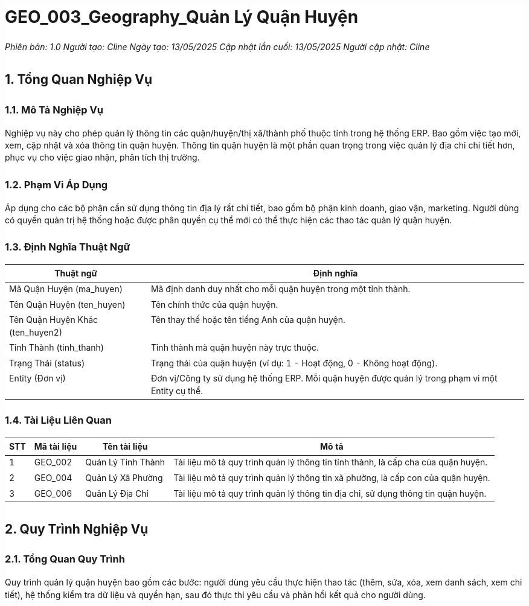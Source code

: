 # GEO_003_Geography_Quản Lý Quận Huyện

*Phiên bản: 1.0*
*Người tạo: Cline*
*Ngày tạo: 13/05/2025*
*Cập nhật lần cuối: 13/05/2025*
*Người cập nhật: Cline*

## 1. Tổng Quan Nghiệp Vụ

### 1.1. Mô Tả Nghiệp Vụ
Nghiệp vụ này cho phép quản lý thông tin các quận/huyện/thị xã/thành phố thuộc tỉnh trong hệ thống ERP. Bao gồm việc tạo mới, xem, cập nhật và xóa thông tin quận huyện. Thông tin quận huyện là một phần quan trọng trong việc quản lý địa chỉ chi tiết hơn, phục vụ cho việc giao nhận, phân tích thị trường.

### 1.2. Phạm Vi Áp Dụng
Áp dụng cho các bộ phận cần sử dụng thông tin địa lý rất chi tiết, bao gồm bộ phận kinh doanh, giao vận, marketing. Người dùng có quyền quản trị hệ thống hoặc được phân quyền cụ thể mới có thể thực hiện các thao tác quản lý quận huyện.

### 1.3. Định Nghĩa Thuật Ngữ
| Thuật ngữ | Định nghĩa |
|-----------|------------|
| Mã Quận Huyện (ma_huyen) | Mã định danh duy nhất cho mỗi quận huyện trong một tỉnh thành. |
| Tên Quận Huyện (ten_huyen) | Tên chính thức của quận huyện. |
| Tên Quận Huyện Khác (ten_huyen2) | Tên thay thế hoặc tên tiếng Anh của quận huyện. |
| Tỉnh Thành (tinh_thanh) | Tỉnh thành mà quận huyện này trực thuộc. |
| Trạng Thái (status) | Trạng thái của quận huyện (ví dụ: 1 - Hoạt động, 0 - Không hoạt động). |
| Entity (Đơn vị) | Đơn vị/Công ty sử dụng hệ thống ERP. Mỗi quận huyện được quản lý trong phạm vi một Entity cụ thể. |

### 1.4. Tài Liệu Liên Quan
| STT | Mã tài liệu | Tên tài liệu | Mô tả |
|-----|-------------|--------------|-------|
| 1   | GEO_002 | Quản Lý Tỉnh Thành | Tài liệu mô tả quy trình quản lý thông tin tỉnh thành, là cấp cha của quận huyện. |
| 2   | GEO_004 | Quản Lý Xã Phường | Tài liệu mô tả quy trình quản lý thông tin xã phường, là cấp con của quận huyện. |
| 3   | GEO_006 | Quản Lý Địa Chỉ | Tài liệu mô tả quy trình quản lý thông tin địa chỉ, sử dụng thông tin quận huyện. |

## 2. Quy Trình Nghiệp Vụ

### 2.1. Tổng Quan Quy Trình
Quy trình quản lý quận huyện bao gồm các bước: người dùng yêu cầu thực hiện thao tác (thêm, sửa, xóa, xem danh sách, xem chi tiết), hệ thống kiểm tra dữ liệu và quyền hạn, sau đó thực thi yêu cầu và phản hồi kết quả cho người dùng.
